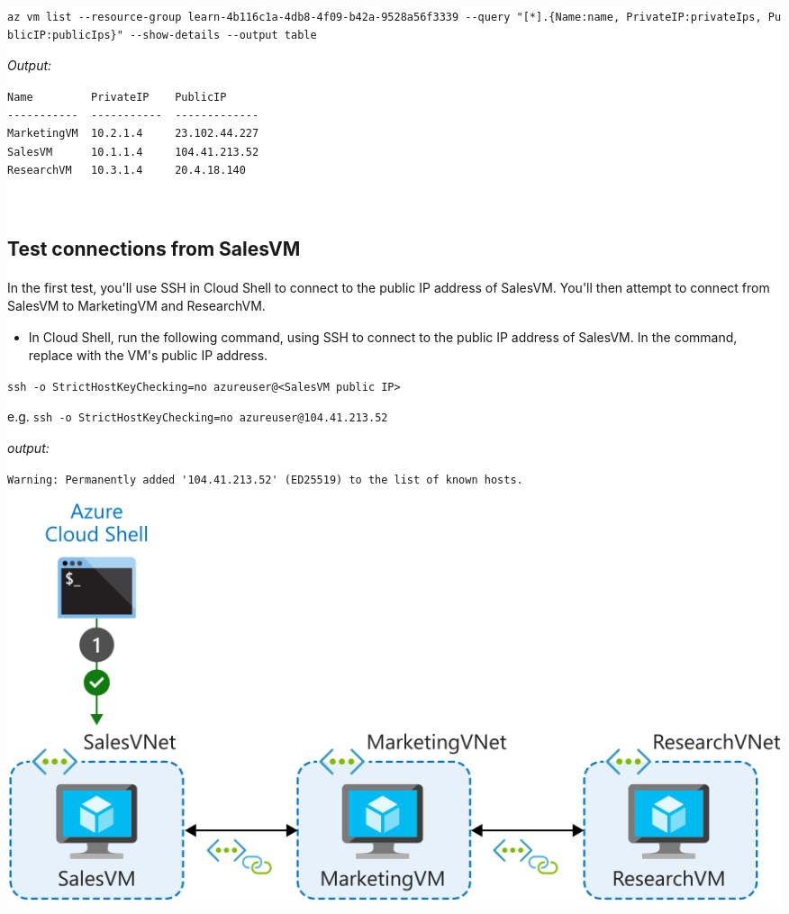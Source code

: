 
```
az vm list --resource-group learn-4b116c1a-4db8-4f09-b42a-9528a56f3339 --query "[*].{Name:name, PrivateIP:privateIps, PublicIP:publicIps}" --show-details --output table
```

*Output:*

```
Name         PrivateIP    PublicIP
-----------  -----------  -------------
MarketingVM  10.2.1.4     23.102.44.227
SalesVM      10.1.1.4     104.41.213.52
ResearchVM   10.3.1.4     20.4.18.140
```

<br />


## Test connections from SalesVM


In the first test, you'll use SSH in Cloud Shell to connect to the public IP address of SalesVM. You'll then attempt to connect from SalesVM to MarketingVM and ResearchVM.

- In Cloud Shell, run the following command, using SSH to connect to the public IP address of SalesVM. In the command, replace <SalesVM public IP> with the VM's public IP address.


```
ssh -o StrictHostKeyChecking=no azureuser@<SalesVM public IP>
```

e.g. `ssh -o StrictHostKeyChecking=no azureuser@104.41.213.52`


*output:*

```
Warning: Permanently added '104.41.213.52' (ED25519) to the list of known hosts.
```

![sale-1](media/5-sales-step-1.svg)
